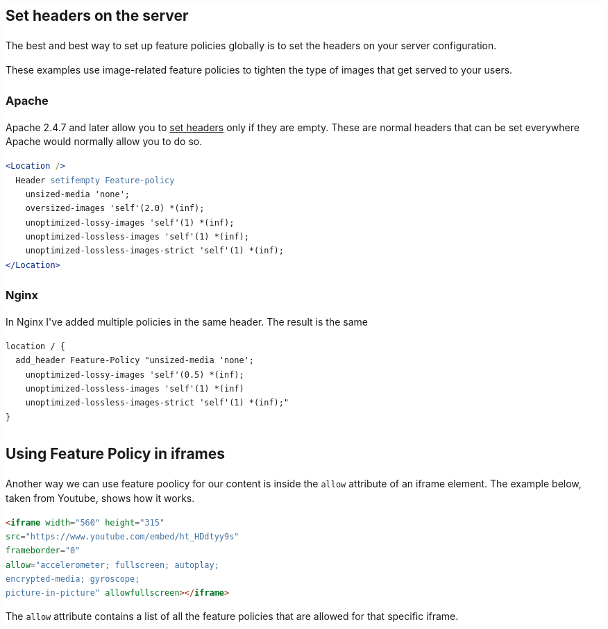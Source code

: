 ## Set headers on the server

The best and best way to set up feature policies globally is to set the headers on your server configuration.

These examples use image-related feature policies to tighten the type of images that get served to your users.

### Apache

Apache 2.4.7 and later allow you to [set headers](https://httpd.apache.org/docs/current/mod/mod_headers.html) only if they are empty. These are normal headers that can be set everywhere Apache would normally allow you to do so.

```apache
<Location />
  Header setifempty Feature-policy
    unsized-media 'none';
    oversized-images 'self'(2.0) *(inf);
    unoptimized-lossy-images 'self'(1) *(inf);
    unoptimized-lossless-images 'self'(1) *(inf);
    unoptimized-lossless-images-strict 'self'(1) *(inf);
</Location>
```

### Nginx

In Nginx I've added multiple policies in the same header. The result is the same

```nginx
location / {
  add_header Feature-Policy "unsized-media 'none';
    unoptimized-lossy-images 'self'(0.5) *(inf);
    unoptimized-lossless-images 'self'(1) *(inf)
    unoptimized-lossless-images-strict 'self'(1) *(inf);"
}
```

## Using Feature Policy in iframes

Another way we can use feature poolicy for our content is inside the `allow` attribute of an iframe element. The example below, taken from Youtube, shows how it works.

```html
<iframe width="560" height="315"
src="https://www.youtube.com/embed/ht_HDdtyy9s"
frameborder="0"
allow="accelerometer; fullscreen; autoplay;
encrypted-media; gyroscope;
picture-in-picture" allowfullscreen></iframe>
```

The `allow` attribute contains a list of all the feature policies that are allowed for that specific iframe.
